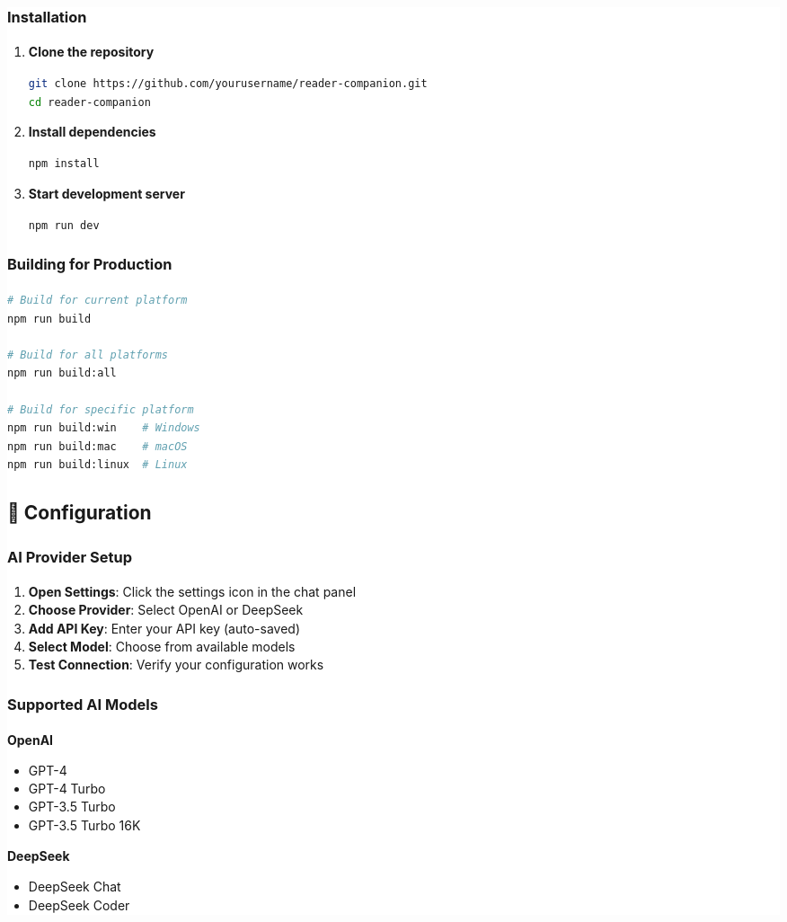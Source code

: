 ### Installation

1. **Clone the repository**
   ```bash
   git clone https://github.com/yourusername/reader-companion.git
   cd reader-companion
   ```

2. **Install dependencies**
   ```bash
   npm install
   ```

3. **Start development server**
   ```bash
   npm run dev
   ```

### Building for Production

```bash
# Build for current platform
npm run build

# Build for all platforms
npm run build:all

# Build for specific platform
npm run build:win    # Windows
npm run build:mac    # macOS
npm run build:linux  # Linux
```

## 🔧 Configuration

### AI Provider Setup

1. **Open Settings**: Click the settings icon in the chat panel
2. **Choose Provider**: Select OpenAI or DeepSeek
3. **Add API Key**: Enter your API key (auto-saved)
4. **Select Model**: Choose from available models
5. **Test Connection**: Verify your configuration works

### Supported AI Models

**OpenAI**
- GPT-4
- GPT-4 Turbo
- GPT-3.5 Turbo
- GPT-3.5 Turbo 16K

**DeepSeek**
- DeepSeek Chat
- DeepSeek Coder
